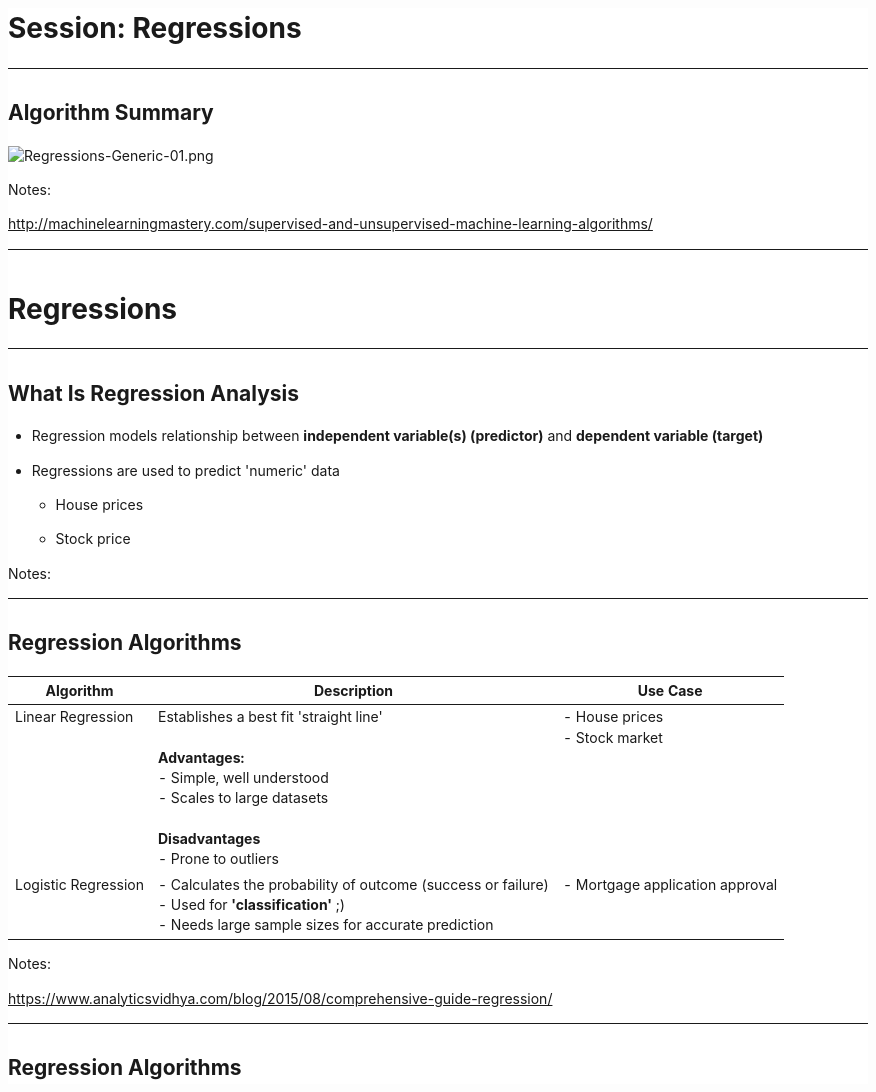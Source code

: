 # Session: Regressions

---

## Algorithm Summary

<img src="../../assets/images/machine-learning/Regressions-Generic-01.png" alt="Regressions-Generic-01.png" style="width:76%;"/>



Notes:

http://machinelearningmastery.com/supervised-and-unsupervised-machine-learning-algorithms/


---

# Regressions

---

## What Is Regression Analysis


 * Regression models relationship between  **independent variable(s) (predictor)** and  **dependent variable (target)**

 * Regressions are used to predict 'numeric' data

     - House prices

     - Stock price

Notes:



---

## Regression Algorithms

| Algorithm           	| Description                                                                                                                                                        	| Use Case                                                	|
|---------------------	|--------------------------------------------------------------------------------------------------------------------------------------------------------------------	|---------------------------------------------------------	|
| Linear Regression   	| Establishes  a best fit 'straight line' <br/> <br/>     **Advantages:**    <br/>-  Simple, well understood    <br/>-  Scales to large datasets       <br/><br/>**Disadvantages**  <br/>-  Prone to outliers 	| -  House prices  <br/> -  Stock market 	|
| Logistic Regression 	| -  Calculates  the probability of outcome (success or failure)   <br/>-  Used for **'classification'**  ;)    <br/>-  Needs large sample sizes for accurate prediction       	| -  Mortgage application approval   	|


Notes:

https://www.analyticsvidhya.com/blog/2015/08/comprehensive-guide-regression/


---

## Regression Algorithms
